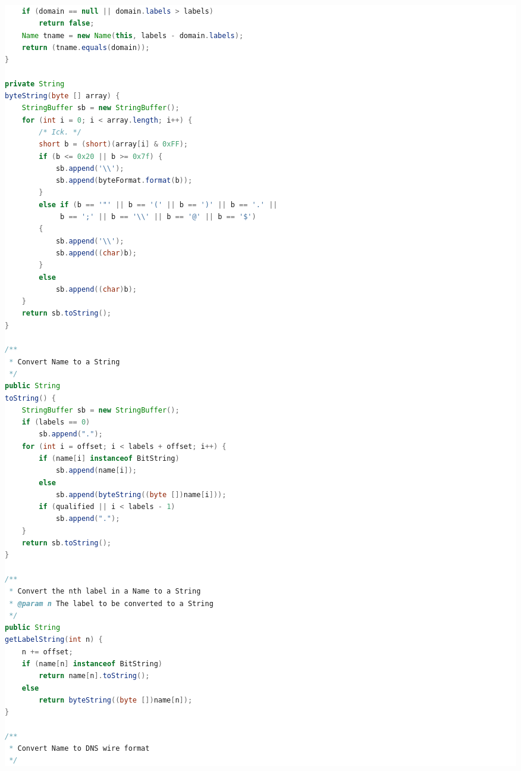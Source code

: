 ```java
	if (domain == null || domain.labels > labels)
		return false;
	Name tname = new Name(this, labels - domain.labels);
	return (tname.equals(domain));
}

private String
byteString(byte [] array) {
	StringBuffer sb = new StringBuffer();
	for (int i = 0; i < array.length; i++) {
		/* Ick. */
		short b = (short)(array[i] & 0xFF);
		if (b <= 0x20 || b >= 0x7f) {
			sb.append('\\');
			sb.append(byteFormat.format(b));
		}
		else if (b == '"' || b == '(' || b == ')' || b == '.' ||
			 b == ';' || b == '\\' || b == '@' || b == '$')
		{
			sb.append('\\');
			sb.append((char)b);
		}
		else
			sb.append((char)b);
	}
	return sb.toString();
}

/**
 * Convert Name to a String
 */
public String
toString() {
	StringBuffer sb = new StringBuffer();
	if (labels == 0)
		sb.append(".");
	for (int i = offset; i < labels + offset; i++) {
		if (name[i] instanceof BitString)
			sb.append(name[i]);
		else
			sb.append(byteString((byte [])name[i]));
		if (qualified || i < labels - 1)
			sb.append(".");
	}
	return sb.toString();
}

/**
 * Convert the nth label in a Name to a String
 * @param n The label to be converted to a String
 */
public String
getLabelString(int n) {
	n += offset;
	if (name[n] instanceof BitString)
		return name[n].toString();
	else
		return byteString((byte [])name[n]);
}

/**
 * Convert Name to DNS wire format
 */
```